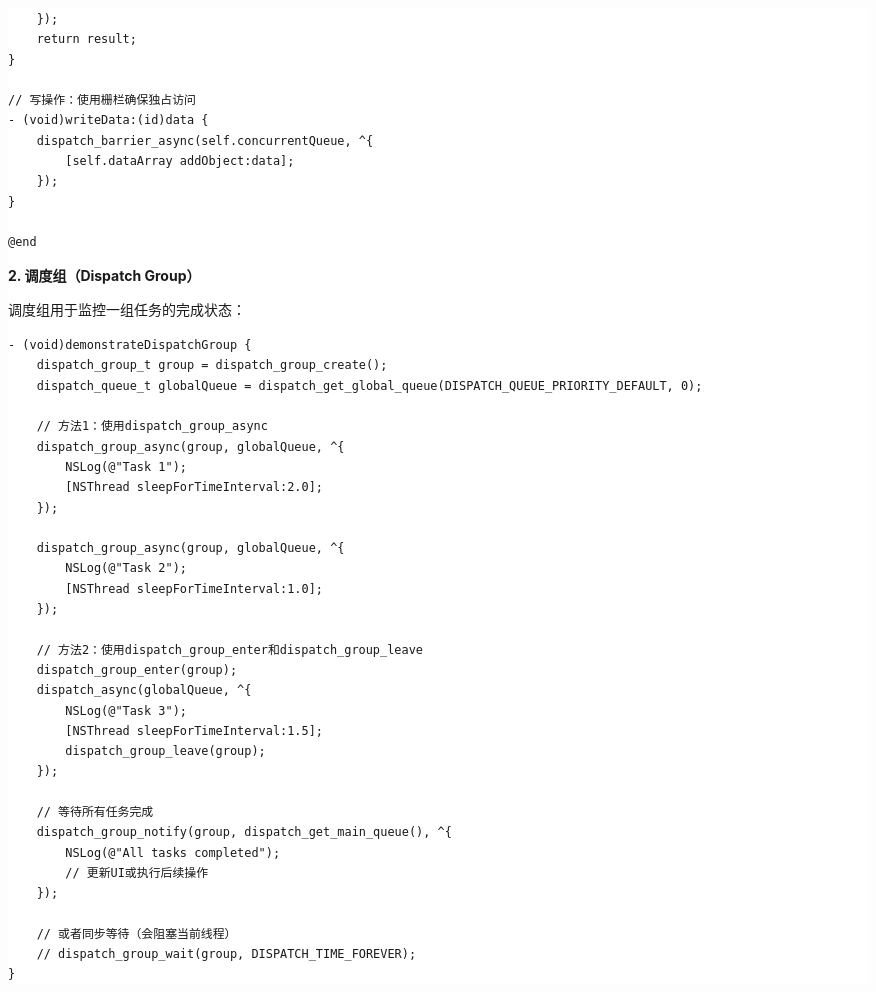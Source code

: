 ```objc
    });
    return result;
}

// 写操作：使用栅栏确保独占访问
- (void)writeData:(id)data {
    dispatch_barrier_async(self.concurrentQueue, ^{
        [self.dataArray addObject:data];
    });
}

@end
```

**2. 调度组（Dispatch Group）**

调度组用于监控一组任务的完成状态：

```objc
- (void)demonstrateDispatchGroup {
    dispatch_group_t group = dispatch_group_create();
    dispatch_queue_t globalQueue = dispatch_get_global_queue(DISPATCH_QUEUE_PRIORITY_DEFAULT, 0);
    
    // 方法1：使用dispatch_group_async
    dispatch_group_async(group, globalQueue, ^{
        NSLog(@"Task 1");
        [NSThread sleepForTimeInterval:2.0];
    });
    
    dispatch_group_async(group, globalQueue, ^{
        NSLog(@"Task 2");
        [NSThread sleepForTimeInterval:1.0];
    });
    
    // 方法2：使用dispatch_group_enter和dispatch_group_leave
    dispatch_group_enter(group);
    dispatch_async(globalQueue, ^{
        NSLog(@"Task 3");
        [NSThread sleepForTimeInterval:1.5];
        dispatch_group_leave(group);
    });
    
    // 等待所有任务完成
    dispatch_group_notify(group, dispatch_get_main_queue(), ^{
        NSLog(@"All tasks completed");
        // 更新UI或执行后续操作
    });
    
    // 或者同步等待（会阻塞当前线程）
    // dispatch_group_wait(group, DISPATCH_TIME_FOREVER);
}
```
